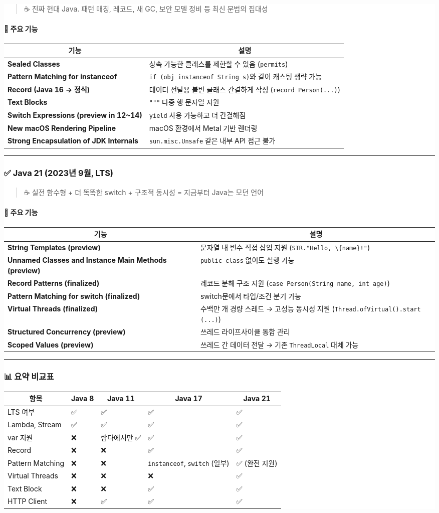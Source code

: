 > ☕ 진짜 현대 Java. 패턴 매칭, 레코드, 새 GC, 보안 모델 정비 등 최신 문법의 집대성

#### 🔷 주요 기능

| 기능                                      | 설명                                                         |
| ----------------------------------------- | ------------------------------------------------------------ |
| **Sealed Classes**                        | 상속 가능한 클래스를 제한할 수 있음 (`permits`)              |
| **Pattern Matching for instanceof**       | `if (obj instanceof String s)`와 같이 캐스팅 생략 가능       |
| **Record (Java 16 → 정식)**               | 데이터 전달용 불변 클래스 간결하게 작성 (`record Person(...)`) |
| **Text Blocks**                           | `"""` 다중 행 문자열 지원                                    |
| **Switch Expressions (preview in 12~14)** | `yield` 사용 가능하고 더 간결해짐                            |
| **New macOS Rendering Pipeline**          | macOS 환경에서 Metal 기반 렌더링                             |
| **Strong Encapsulation of JDK Internals** | `sun.misc.Unsafe` 같은 내부 API 접근 불가                    |

------

### ✅ Java 21 (2023년 9월, LTS)

> ☕ 실전 함수형 + 더 똑똑한 switch + 구조적 동시성 = 지금부터 Java는 모던 언어

#### 🔷 주요 기능

| 기능                                                    | 설명                                                         |
| ------------------------------------------------------- | ------------------------------------------------------------ |
| **String Templates (preview)**                          | 문자열 내 변수 직접 삽입 지원 (`STR."Hello, \{name}!"`)      |
| **Unnamed Classes and Instance Main Methods (preview)** | `public class` 없이도 실행 가능                              |
| **Record Patterns (finalized)**                         | 레코드 분해 구조 지원 (`case Person(String name, int age)`)  |
| **Pattern Matching for switch (finalized)**             | switch문에서 타입/조건 분기 가능                             |
| **Virtual Threads (finalized)**                         | 수백만 개 경량 스레드 → 고성능 동시성 지원 (`Thread.ofVirtual().start(...)`) |
| **Structured Concurrency (preview)**                    | 쓰레드 라이프사이클 통합 관리                                |
| **Scoped Values (preview)**                             | 쓰레드 간 데이터 전달 → 기존 `ThreadLocal` 대체 가능         |

------

### 📊 요약 비교표

| 항목             | Java 8 | Java 11      | Java 17                       | Java 21       |
| ---------------- | ------ | ------------ | ----------------------------- | ------------- |
| LTS 여부         | ✅      | ✅            | ✅                             | ✅             |
| Lambda, Stream   | ✅      | ✅            | ✅                             | ✅             |
| var 지원         | ❌      | 람다에서만 ✅ | ✅                             | ✅             |
| Record           | ❌      | ❌            | ✅                             | ✅             |
| Pattern Matching | ❌      | ❌            | `instanceof`, `switch` (일부) | ✅ (완전 지원) |
| Virtual Threads  | ❌      | ❌            | ❌                             | ✅             |
| Text Block       | ❌      | ❌            | ✅                             | ✅             |
| HTTP Client      | ❌      | ✅            | ✅                             | ✅             |
